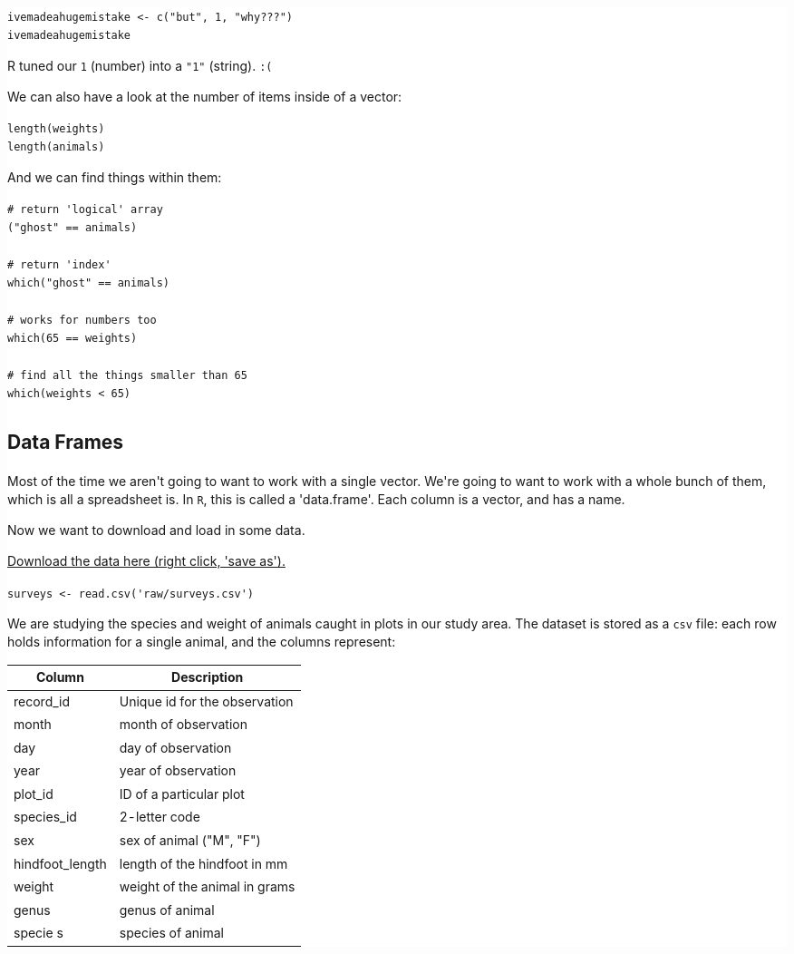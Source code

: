     ivemadeahugemistake <- c("but", 1, "why???")
    ivemadeahugemistake

R tuned our `1` (number) into a `"1"` (string). `:(`

We can also have a look at the number of items inside of a vector:

    length(weights)
    length(animals)

And we can find things within them:

    # return 'logical' array
    ("ghost" == animals) 
    
    # return 'index'
    which("ghost" == animals)
    
    # works for numbers too
    which(65 == weights)
    
    # find all the things smaller than 65
    which(weights < 65)

Data Frames
-----------

Most of the time we aren't going to want to work with a single vector. We're going to want 
to work with a whole bunch of them, which is all a spreadsheet is. In `R`, this is called a 'data.frame'. Each column is a vector, and has a name.

Now we want to download and load in some data.

[Download the data here (right click, 'save as').](https://raw.githubusercontent.com/pipitone/camh-computing-skills-august-2015/gh-pages/assets/surveys.csv)

    surveys <- read.csv('raw/surveys.csv')

We are studying the species and weight of animals caught in plots in our study
area. The dataset is stored as a `csv` file: each row holds information for a
single animal, and the columns represent:

| Column           | Description                        |
|------------------|------------------------------------|
| record\_id       | Unique id for the observation      |
| month            | month of observation               |
| day              | day of observation                 |
| year             | year of observation                |
| plot\_id         | ID of a particular plot            |
| species\_id      | 2-letter code                      |
| sex              | sex of animal ("M", "F")           |
| hindfoot\_length | length of the hindfoot in mm       |
| weight           | weight of the animal in grams      |
| genus            | genus of animal                    |
| specie s         | species of animal                  |